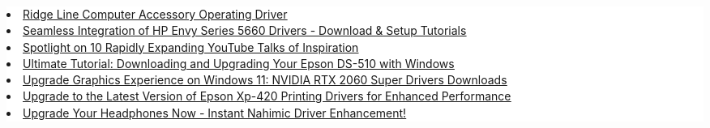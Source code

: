 <li><a href="https://win-dash.techidaily.com/ridge-line-computer-accessory-operating-driver/"><u>Ridge Line Computer Accessory Operating Driver</u></a></li>
<li><a href="https://win-dash.techidaily.com/seamless-integration-of-hp-envy-series-5660-drivers-download-and-setup-tutorials/"><u>Seamless Integration of HP Envy Series 5660 Drivers - Download & Setup Tutorials</u></a></li>
<li><a href="https://youtube-videos.techidaily.com/spotlight-on-10-rapidly-expanding-youtube-talks-of-inspiration/"><u>Spotlight on 10 Rapidly Expanding YouTube Talks of Inspiration</u></a></li>
<li><a href="https://win-dash.techidaily.com/ultimate-tutorial-downloading-and-upgrading-your-epson-ds-510-with-windows/"><u>Ultimate Tutorial: Downloading and Upgrading Your Epson DS-510 with Windows</u></a></li>
<li><a href="https://win-dash.techidaily.com/upgrade-graphics-experience-on-windows-11-nvidia-rtx-2060-super-drivers-downloads/"><u>Upgrade Graphics Experience on Windows 11: NVIDIA RTX 2060 Super Drivers Downloads</u></a></li>
<li><a href="https://win-dash.techidaily.com/upgrade-to-the-latest-version-of-epson-xp-420-printing-drivers-for-enhanced-performance/"><u>Upgrade to the Latest Version of Epson Xp-420 Printing Drivers for Enhanced Performance</u></a></li>
<li><a href="https://win-dash.techidaily.com/upgrade-your-headphones-now-instant-nahimic-driver-enhancement/"><u>Upgrade Your Headphones Now - Instant Nahimic Driver Enhancement!</u></a></li>
</ul></div>
